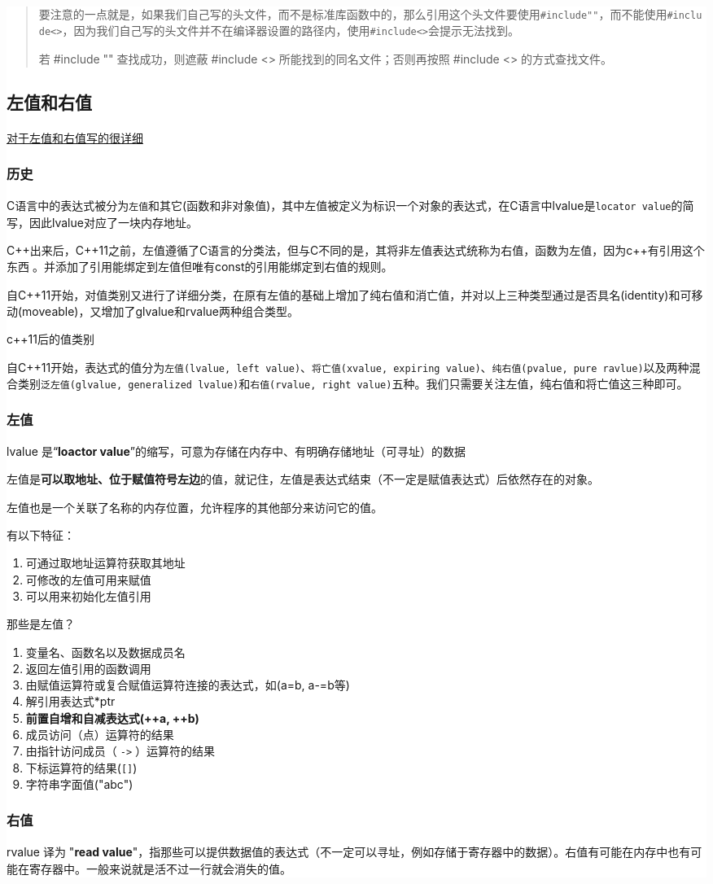 > 要注意的一点就是，如果我们自己写的头文件，而不是标准库函数中的，那么引用这个头文件要使用`#include""`，而不能使用`#include<>`，因为我们自己写的头文件并不在编译器设置的路径内，使用`#include<>`会提示无法找到。
>
> 若 #include "" 查找成功，则遮蔽 #include <> 所能找到的同名文件；否则再按照 #include <> 的方式查找文件。



## 左值和右值

[对于左值和右值写的很详细](https://mp.weixin.qq.com/s/_9-0iNUw6KHTF3a-vSMCmg)

### 历史

C语言中的表达式被分为`左值`和其它(函数和非对象值)，其中左值被定义为标识一个对象的表达式，在C语言中lvalue是`locator value`的简写，因此lvalue对应了一块内存地址。

C++出来后，C++11之前，左值遵循了C语言的分类法，但与C不同的是，其将非左值表达式统称为右值，函数为左值，因为c++有引用这个东西 。并添加了引用能绑定到左值但唯有const的引用能绑定到右值的规则。

自C++11开始，对值类别又进行了详细分类，在原有左值的基础上增加了纯右值和消亡值，并对以上三种类型通过是否具名(identity)和可移动(moveable)，又增加了glvalue和rvalue两种组合类型。

c++11后的值类别

自C++11开始，表达式的值分为`左值(lvalue, left value)`、`将亡值(xvalue, expiring value)`、`纯右值(pvalue, pure ravlue)`以及两种混合类别`泛左值(glvalue, generalized lvalue)`和`右值(rvalue, right value)`五种。我们只需要关注左值，纯右值和将亡值这三种即可。

### 左值

lvalue 是“**loactor value**”的缩写，可意为存储在内存中、有明确存储地址（可寻址）的数据

左值是**可以取地址、位于赋值符号左边**的值，就记住，左值是表达式结束（不一定是赋值表达式）后依然存在的对象。

左值也是一个关联了名称的内存位置，允许程序的其他部分来访问它的值。

有以下特征：

1. 可通过取地址运算符获取其地址
2. 可修改的左值可用来赋值
3. 可以用来初始化左值引用

那些是左值？

1. 变量名、函数名以及数据成员名
2. 返回左值引用的函数调用
3. 由赋值运算符或复合赋值运算符连接的表达式，如(a=b, a-=b等)
4. 解引用表达式*ptr
5. **前置自增和自减表达式(++a, ++b)**
6. 成员访问（点）运算符的结果
7. 由指针访问成员（ `->` ）运算符的结果
8. 下标运算符的结果(`[]`)
9. 字符串字面值("abc")

### 右值

rvalue 译为 "**read value**"，指那些可以提供数据值的表达式（不一定可以寻址，例如存储于寄存器中的数据）。右值有可能在内存中也有可能在寄存器中。一般来说就是活不过一行就会消失的值。
